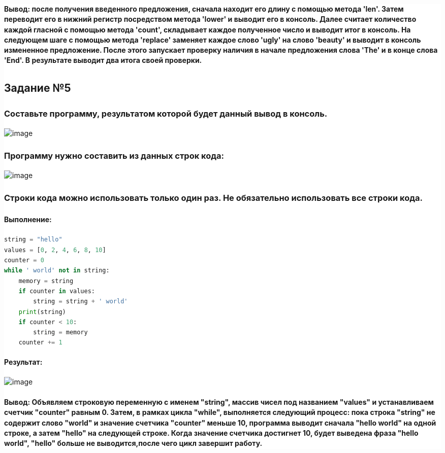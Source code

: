 
#### Вывод: после получения введенного предложения, сначала находит его длину с помощью метода 'len'. Затем переводит его в нижний регистр посредством метода 'lower' и выводит его в консоль. Далее считает количество каждой гласной с помощью метода 'count', складывает каждое полученное число и выводит итог в консоль. На следующем шаге с помощью метода 'replace' заменяет каждое слово 'ugly' на слово 'beauty' и выводит в консоль измененное предложение. После этого запускает проверку наличия в начале предложения слова 'The' и в конце слова 'End'. В результате выводит два итога своей проверки.
## Задание №5
### Составьте программу, результатом которой будет данный вывод в консоль.
![image](https://github.com/MatSs1/program_ingener/assets/106054898/b0f23a07-1f99-4099-82a7-b4b55aef4063)
### Программу нужно составить из данных строк кода:
![image](https://github.com/MatSs1/program_ingener/assets/106054898/f347d314-d28e-4b34-830b-6eeb3fa12a77)
### Строки кода можно использовать только один раз. Не обязательно использовать все строки кода.
#### Выполнение:
```python
string = "hello"
values = [0, 2, 4, 6, 8, 10]
counter = 0
while ' world' not in string:
    memory = string
    if counter in values:
        string = string + ' world'
    print(string)
    if counter < 10:
        string = memory
    counter += 1
```
#### Результат:
![image](https://github.com/MatSs1/program_ingener/assets/106054898/1033c646-66fd-421f-8f12-d29b3c4585d0)

#### Вывод: Объявляем строковую переменную с именем "string", массив чисел под названием "values" и устанавливаем счетчик "counter" равным 0. Затем, в рамках цикла "while", выполняется следующий процесс: пока строка "string" не содержит слово "world" и значение счетчика "counter" меньше 10, программа выводит сначала "hello world" на одной строке, а затем "hello" на следующей строке. Когда значение счетчика достигнет 10, будет выведена фраза "hello world", "hello" больше не выводится,после чего цикл завершит работу.
